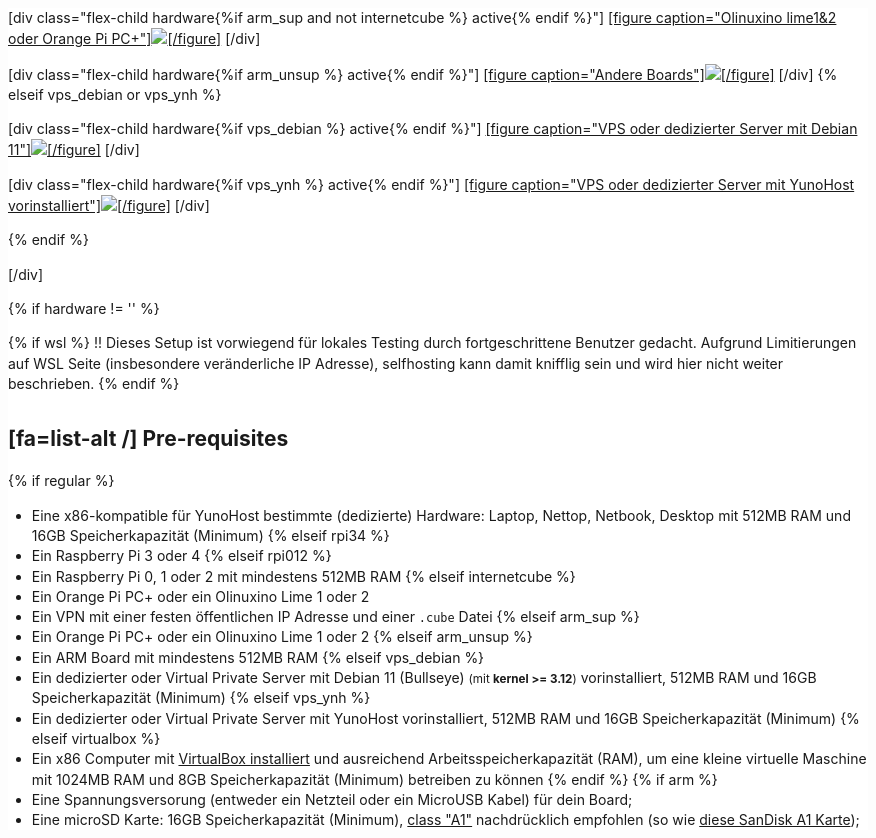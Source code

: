 [div class="flex-child hardware{%if arm_sup and not internetcube %} active{% endif %}"]
[[figure caption="Olinuxino lime1&2 oder Orange Pi PC+"]![](image://olinuxino.png?height=50)[/figure]](/install/hardware:arm_sup)
[/div]

[div class="flex-child hardware{%if arm_unsup %} active{% endif %}"]
[[figure caption="Andere Boards"]![](image://odroidhc4.png?height=50)[/figure]](/install/hardware:arm_unsup)
[/div]
{% elseif vps_debian or vps_ynh %}

[div class="flex-child hardware{%if vps_debian %} active{% endif %}"]
[[figure caption="VPS oder dedizierter Server mit Debian 11"]![](image://debian-logo.png?height=50)[/figure]](/install/hardware:vps_debian)
[/div]

[div class="flex-child hardware{%if vps_ynh %} active{% endif %}"]
[[figure caption="VPS oder dedizierter Server mit YunoHost vorinstalliert"]![](image://logo.png?height=50)[/figure]](/install/hardware:vps_ynh)
[/div]

{% endif %}

[/div]


{% if hardware != '' %}

{% if wsl %}
!! Dieses Setup ist vorwiegend für lokales Testing durch fortgeschrittene Benutzer gedacht. Aufgrund Limitierungen auf WSL Seite (insbesondere veränderliche IP Adresse), selfhosting kann damit knifflig sein und wird hier nicht weiter beschrieben.
{% endif %}


## [fa=list-alt /] Pre-requisites

{% if regular %}
* Eine x86-kompatible für YunoHost bestimmte (dedizierte) Hardware: Laptop, Nettop, Netbook, Desktop mit 512MB RAM und 16GB Speicherkapazität (Minimum)
{% elseif rpi34 %}
* Ein Raspberry Pi 3 oder 4
{% elseif rpi012 %}
* Ein Raspberry Pi 0, 1 oder 2 mit mindestens 512MB RAM 
{% elseif internetcube %}
* Ein Orange Pi PC+ oder ein Olinuxino Lime 1 oder 2
* Ein VPN mit einer festen öffentlichen IP Adresse und einer `.cube` Datei
{% elseif arm_sup %}
* Ein Orange Pi PC+ oder ein Olinuxino Lime 1 oder 2
{% elseif arm_unsup %}
* Ein ARM Board mit mindestens 512MB RAM
{% elseif vps_debian %}
* Ein dedizierter oder Virtual Private Server mit Debian 11 (Bullseye) <small>(mit **kernel >= 3.12**)</small> vorinstalliert, 512MB RAM und 16GB Speicherkapazität (Minimum)
{% elseif vps_ynh %}
* Ein dedizierter oder Virtual Private Server mit YunoHost vorinstalliert, 512MB RAM und 16GB Speicherkapazität (Minimum)
{% elseif virtualbox %}
* Ein x86 Computer mit [VirtualBox installiert](https://www.virtualbox.org/wiki/Downloads) und ausreichend Arbeitsspeicherkapazität (RAM), um eine kleine virtuelle Maschine mit 1024MB RAM und 8GB Speicherkapazität (Minimum) betreiben zu können
{% endif %}
{% if arm %}
* Eine Spannungsversorung (entweder ein Netzteil oder ein MicroUSB Kabel) für dein Board;
* Eine microSD Karte: 16GB Speicherkapazität (Minimum), [class "A1"](https://en.wikipedia.org/wiki/SD_card#Class) nachdrücklich empfohlen (so wie [diese SanDisk A1 Karte](https://www.amazon.fr/SanDisk-microSDHC-Adaptateur-homologu%C3%A9e-Nouvelle/dp/B073JWXGNT/));